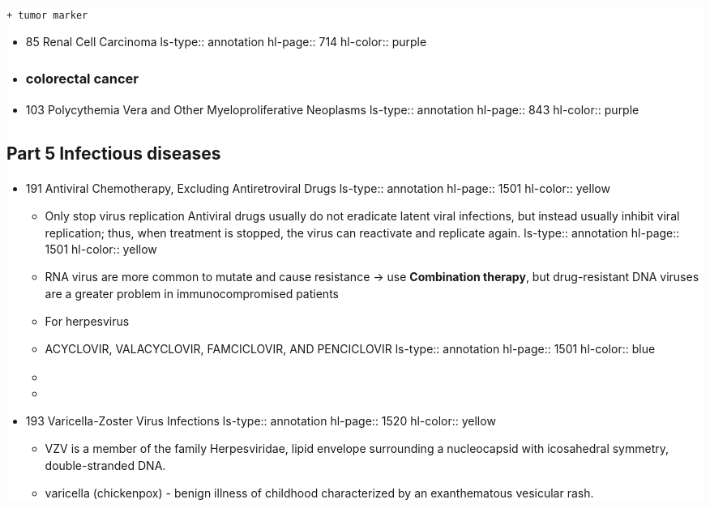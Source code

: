 
    + tumor marker

  + 85 Renal Cell Carcinoma
ls-type:: annotation
hl-page:: 714
hl-color:: purple


  + ### colorectal cancer

  + 103 Polycythemia Vera and Other Myeloproliferative Neoplasms
ls-type:: annotation
hl-page:: 843
hl-color:: purple


## Part 5 Infectious diseases

  + 191 Antiviral Chemotherapy, Excluding Antiretroviral Drugs
ls-type:: annotation
hl-page:: 1501
hl-color:: yellow


    + Only stop virus replication Antiviral drugs usually do not eradicate latent viral infections, but instead usually inhibit viral replication; thus, when treatment is stopped, the virus can reactivate and replicate again. 
ls-type:: annotation
hl-page:: 1501
hl-color:: yellow


    + RNA virus are more common to mutate and cause resistance -> use **Combination therapy**, but drug-resistant DNA viruses are a greater problem in immunocompromised patients

    + For herpesvirus

    + ACYCLOVIR, VALACYCLOVIR, FAMCICLOVIR, AND PENCICLOVIR
ls-type:: annotation
hl-page:: 1501
hl-color:: blue


    + 

    + 

  + 193 Varicella-Zoster Virus Infections
ls-type:: annotation
hl-page:: 1520
hl-color:: yellow



    + VZV is a member of the family Herpesviridae,  lipid envelope surrounding a nucleocapsid with icosahedral symmetry, double-stranded DNA.

    + varicella (chickenpox) - benign illness of childhood characterized by an exanthematous vesicular rash.
